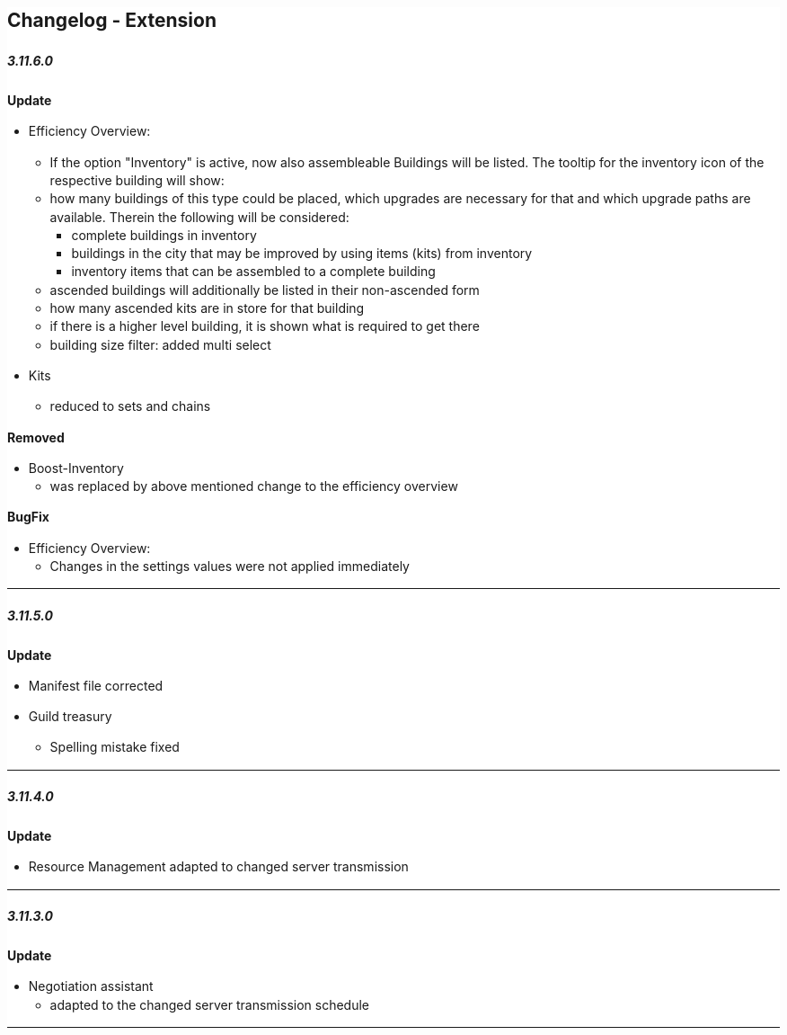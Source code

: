 ## Changelog - Extension


##### 3.11.6.0

**Update**
- Efficiency Overview:
	- If the option "Inventory" is active, now also assembleable Buildings will be listed. The tooltip for the inventory icon of the respective building will show:
	- how many buildings of this type could be placed, which upgrades are necessary for that and which upgrade paths are available. Therein the following will be considered:
		- complete buildings in inventory
		- buildings in the city that may be improved by using items (kits) from inventory
		- inventory items that can be assembled to a complete building
	- ascended buildings will additionally be listed in their non-ascended form
	- how many ascended kits are in store for that building
	- if there is a higher level building, it is shown what is required to get there
	- building size filter: added multi select

- Kits
	- reduced to sets and chains

**Removed**
- Boost-Inventory
	- was replaced by above mentioned change to the efficiency overview

**BugFix**

- Efficiency Overview:
	- Changes in the settings values were not applied immediately
---

##### 3.11.5.0

**Update**
- Manifest file corrected

- Guild treasury
	- Spelling mistake fixed

---

##### 3.11.4.0

**Update**
- Resource Management adapted to changed server transmission

---

##### 3.11.3.0

**Update**
- Negotiation assistant
	- adapted to the changed server transmission schedule

---
